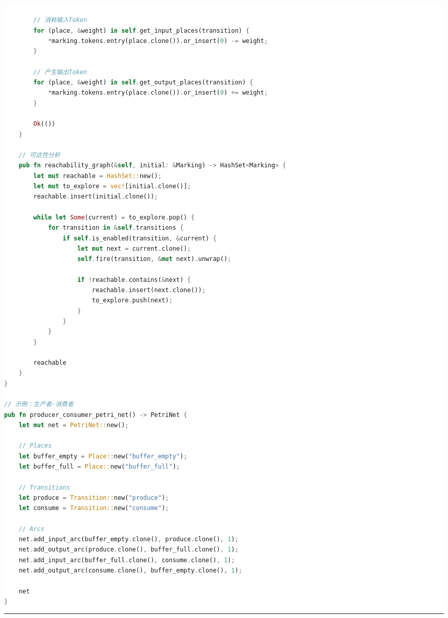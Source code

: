 ```rust
        
        // 消耗输入Token
        for (place, &weight) in self.get_input_places(transition) {
            *marking.tokens.entry(place.clone()).or_insert(0) -= weight;
        }
        
        // 产生输出Token
        for (place, &weight) in self.get_output_places(transition) {
            *marking.tokens.entry(place.clone()).or_insert(0) += weight;
        }
        
        Ok(())
    }
    
    // 可达性分析
    pub fn reachability_graph(&self, initial: &Marking) -> HashSet<Marking> {
        let mut reachable = HashSet::new();
        let mut to_explore = vec![initial.clone()];
        reachable.insert(initial.clone());
        
        while let Some(current) = to_explore.pop() {
            for transition in &self.transitions {
                if self.is_enabled(transition, &current) {
                    let mut next = current.clone();
                    self.fire(transition, &mut next).unwrap();
                    
                    if !reachable.contains(&next) {
                        reachable.insert(next.clone());
                        to_explore.push(next);
                    }
                }
            }
        }
        
        reachable
    }
}

// 示例：生产者-消费者
pub fn producer_consumer_petri_net() -> PetriNet {
    let mut net = PetriNet::new();
    
    // Places
    let buffer_empty = Place::new("buffer_empty");
    let buffer_full = Place::new("buffer_full");
    
    // Transitions
    let produce = Transition::new("produce");
    let consume = Transition::new("consume");
    
    // Arcs
    net.add_input_arc(buffer_empty.clone(), produce.clone(), 1);
    net.add_output_arc(produce.clone(), buffer_full.clone(), 1);
    net.add_input_arc(buffer_full.clone(), consume.clone(), 1);
    net.add_output_arc(consume.clone(), buffer_empty.clone(), 1);
    
    net
}
```

---